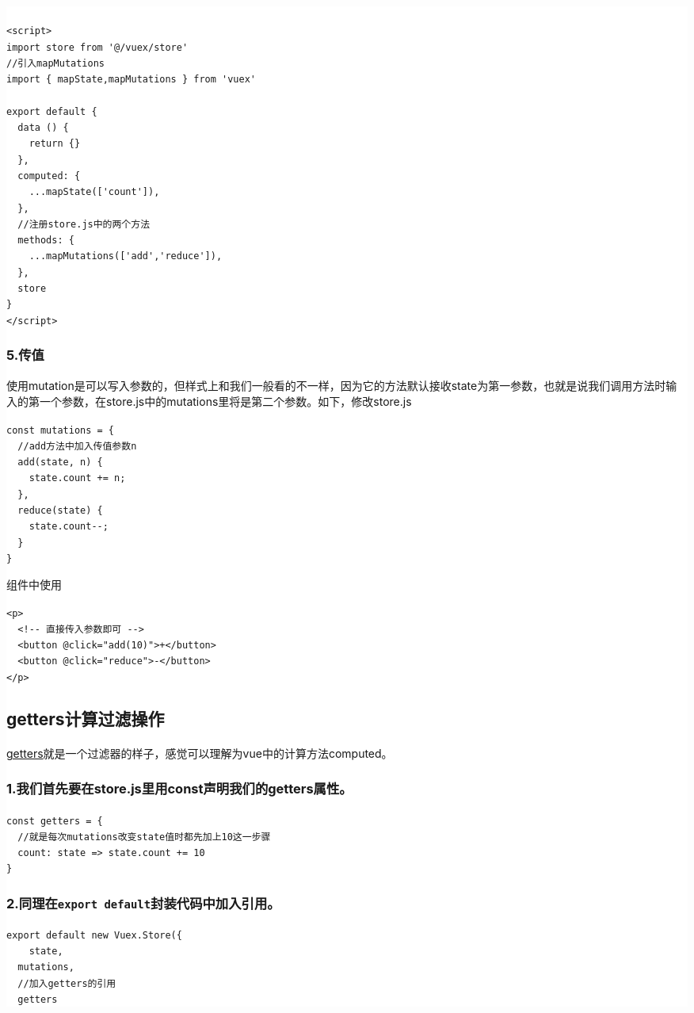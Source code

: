 ```

<script>
import store from '@/vuex/store'
//引入mapMutations
import { mapState,mapMutations } from 'vuex'

export default {
  data () {
    return {}
  },
  computed: {
    ...mapState(['count']),
  },
  //注册store.js中的两个方法
  methods: {
    ...mapMutations(['add','reduce']),
  },
  store
}
</script>
```
### 5.传值

使用mutation是可以写入参数的，但样式上和我们一般看的不一样，因为它的方法默认接收state为第一参数，也就是说我们调用方法时输入的第一个参数，在store.js中的mutations里将是第二个参数。如下，修改store.js
```
const mutations = {
  //add方法中加入传值参数n
  add(state, n) {
    state.count += n;
  },
  reduce(state) {
    state.count--;
  }
}
```
组件中使用
```
<p>
  <!-- 直接传入参数即可 -->
  <button @click="add(10)">+</button>
  <button @click="reduce">-</button>
</p>
```

## getters计算过滤操作
[getters](https://vuex.vuejs.org/zh-cn/getters.html)就是一个过滤器的样子，感觉可以理解为vue中的计算方法computed。

### 1.我们首先要在store.js里用const声明我们的getters属性。
```
const getters = {
  //就是每次mutations改变state值时都先加上10这一步骤
  count: state => state.count += 10
}
```
### 2.同理在`export default`封装代码中加入引用。
```
export default new Vuex.Store({
	state,
  mutations,
  //加入getters的引用
  getters
```